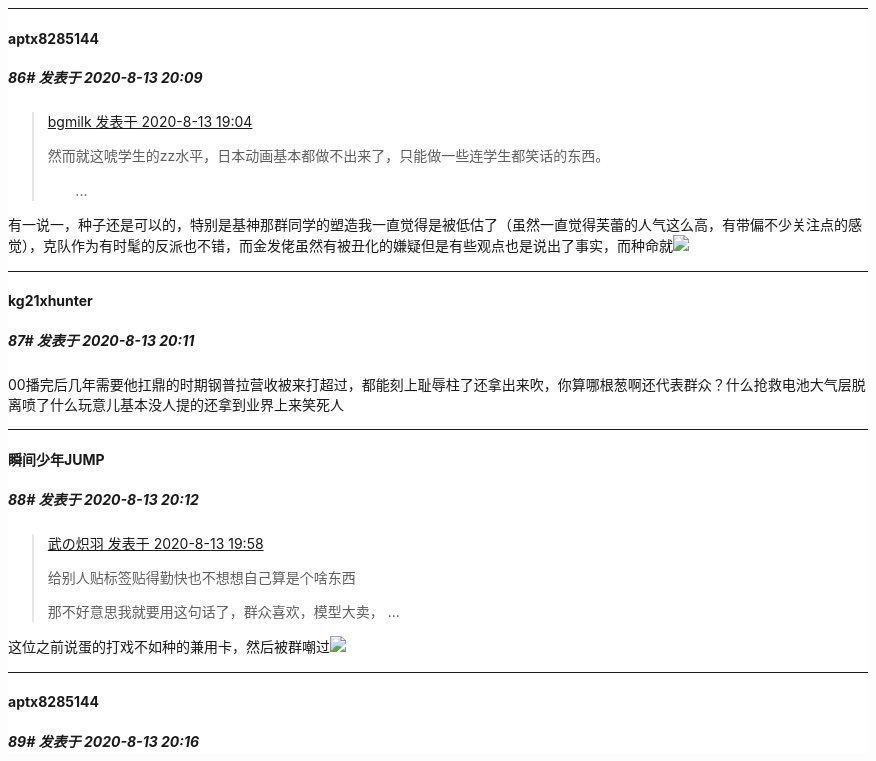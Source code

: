 
-----

####  aptx8285144  
##### 86#       发表于 2020-8-13 20:09



<blockquote><a href="httphttps://bbs.saraba1st.com/2b/forum.php?mod=redirect&amp;goto=findpost&amp;pid=48418757&amp;ptid=1954414" target="_blank">bgmilk 发表于 2020-8-13 19:04</a>

然而就这唬学生的zz水平，日本动画基本都做不出来了，只能做一些连学生都笑话的东西。

       ...</blockquote>
有一说一，种子还是可以的，特别是基神那群同学的塑造我一直觉得是被低估了（虽然一直觉得芙蕾的人气这么高，有带偏不少关注点的感觉），克队作为有时髦的反派也不错，而金发佬虽然有被丑化的嫌疑但是有些观点也是说出了事实，而种命就<img src="https://static.saraba1st.com/image/smiley/face2017/117.png" referrerpolicy="no-referrer">







-----

####  kg21xhunter  
##### 87#       发表于 2020-8-13 20:11




00播完后几年需要他扛鼎的时期钢普拉营收被来打超过，都能刻上耻辱柱了还拿出来吹，你算哪根葱啊还代表群众？什么抢救电池大气层脱离喷了什么玩意儿基本没人提的还拿到业界上来笑死人







-----

####  瞬间少年JUMP  
##### 88#       发表于 2020-8-13 20:12



<blockquote><a href="httphttps://bbs.saraba1st.com/2b/forum.php?mod=redirect&amp;goto=findpost&amp;pid=48419348&amp;ptid=1954414" target="_blank">武の炽羽 发表于 2020-8-13 19:58</a>

给别人贴标签贴得勤快也不想想自己算是个啥东西

那不好意思我就要用这句话了，群众喜欢，模型大卖， ...</blockquote>
这位之前说蛋的打戏不如种的兼用卡，然后被群嘲过<img src="https://static.saraba1st.com/image/smiley/face2017/044.png" referrerpolicy="no-referrer">







-----

####  aptx8285144  
##### 89#       发表于 2020-8-13 20:16

